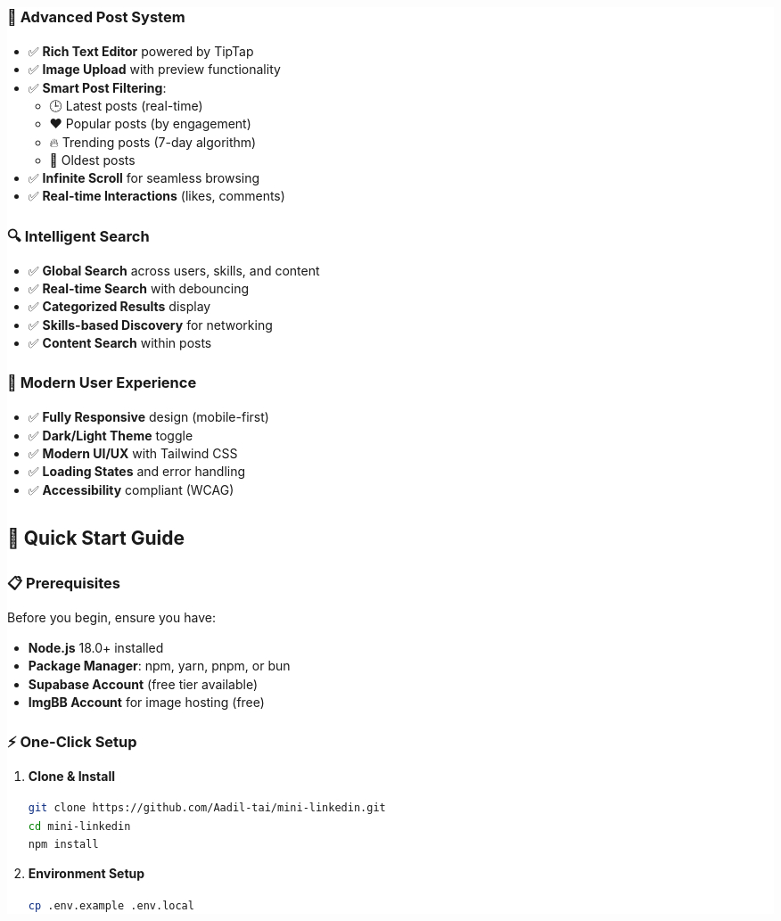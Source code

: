 ### 📝 **Advanced Post System**

- ✅ **Rich Text Editor** powered by TipTap
- ✅ **Image Upload** with preview functionality
- ✅ **Smart Post Filtering**:
  - 🕒 Latest posts (real-time)
  - ❤️ Popular posts (by engagement)
  - 🔥 Trending posts (7-day algorithm)
  - 📅 Oldest posts
- ✅ **Infinite Scroll** for seamless browsing
- ✅ **Real-time Interactions** (likes, comments)

### 🔍 **Intelligent Search**

- ✅ **Global Search** across users, skills, and content
- ✅ **Real-time Search** with debouncing
- ✅ **Categorized Results** display
- ✅ **Skills-based Discovery** for networking
- ✅ **Content Search** within posts

### 🎨 **Modern User Experience**

- ✅ **Fully Responsive** design (mobile-first)
- ✅ **Dark/Light Theme** toggle
- ✅ **Modern UI/UX** with Tailwind CSS
- ✅ **Loading States** and error handling
- ✅ **Accessibility** compliant (WCAG)

## 🚀 Quick Start Guide

### 📋 Prerequisites

Before you begin, ensure you have:

- **Node.js** 18.0+ installed
- **Package Manager**: npm, yarn, pnpm, or bun
- **Supabase Account** (free tier available)
- **ImgBB Account** for image hosting (free)

### ⚡ One-Click Setup

1. **Clone & Install**

   ```bash
   git clone https://github.com/Aadil-tai/mini-linkedin.git
   cd mini-linkedin
   npm install
   ```

2. **Environment Setup**

   ```bash
   cp .env.example .env.local
   ```
